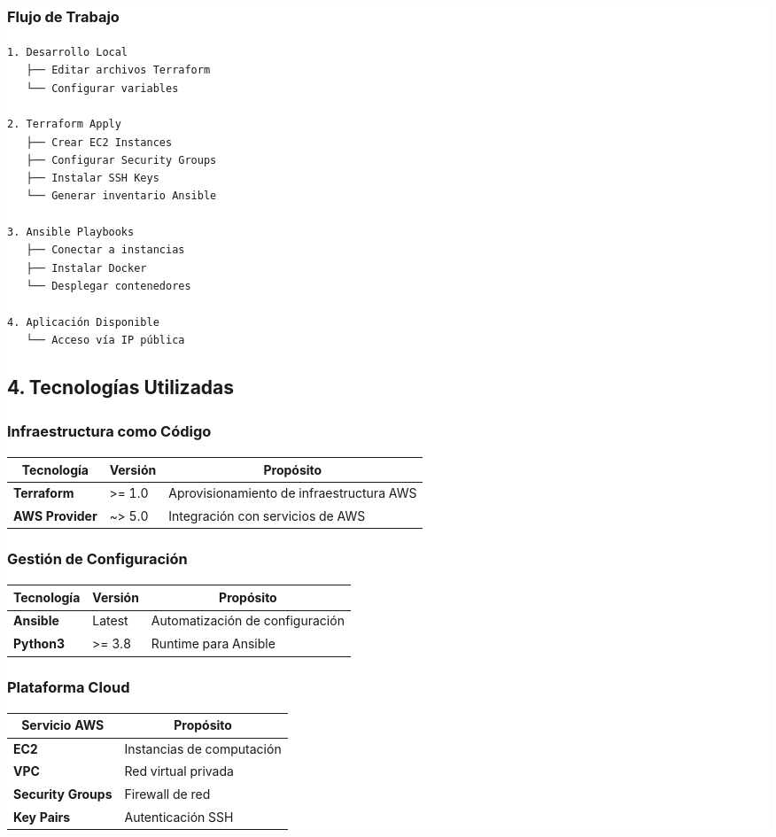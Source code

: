 ```Markdown
```

### Flujo de Trabajo

```Bash
1. Desarrollo Local
   ├── Editar archivos Terraform
   └── Configurar variables

2. Terraform Apply
   ├── Crear EC2 Instances
   ├── Configurar Security Groups
   ├── Instalar SSH Keys
   └── Generar inventario Ansible

3. Ansible Playbooks
   ├── Conectar a instancias
   ├── Instalar Docker
   └── Desplegar contenedores

4. Aplicación Disponible
   └── Acceso vía IP pública
```

## 4. Tecnologías Utilizadas

### Infraestructura como Código

| Tecnología | Versión | Propósito |
|------------|---------|-----------|
| **Terraform** | >= 1.0 | Aprovisionamiento de infraestructura AWS |
| **AWS Provider** | ~> 5.0 | Integración con servicios de AWS |

### Gestión de Configuración

| Tecnología | Versión | Propósito |
|------------|---------|-----------|
| **Ansible** | Latest | Automatización de configuración |
| **Python3** | >= 3.8 | Runtime para Ansible |

### Plataforma Cloud

| Servicio AWS | Propósito |
|--------------|-----------|
| **EC2** | Instancias de computación |
| **VPC** | Red virtual privada |
| **Security Groups** | Firewall de red |
| **Key Pairs** | Autenticación SSH |
